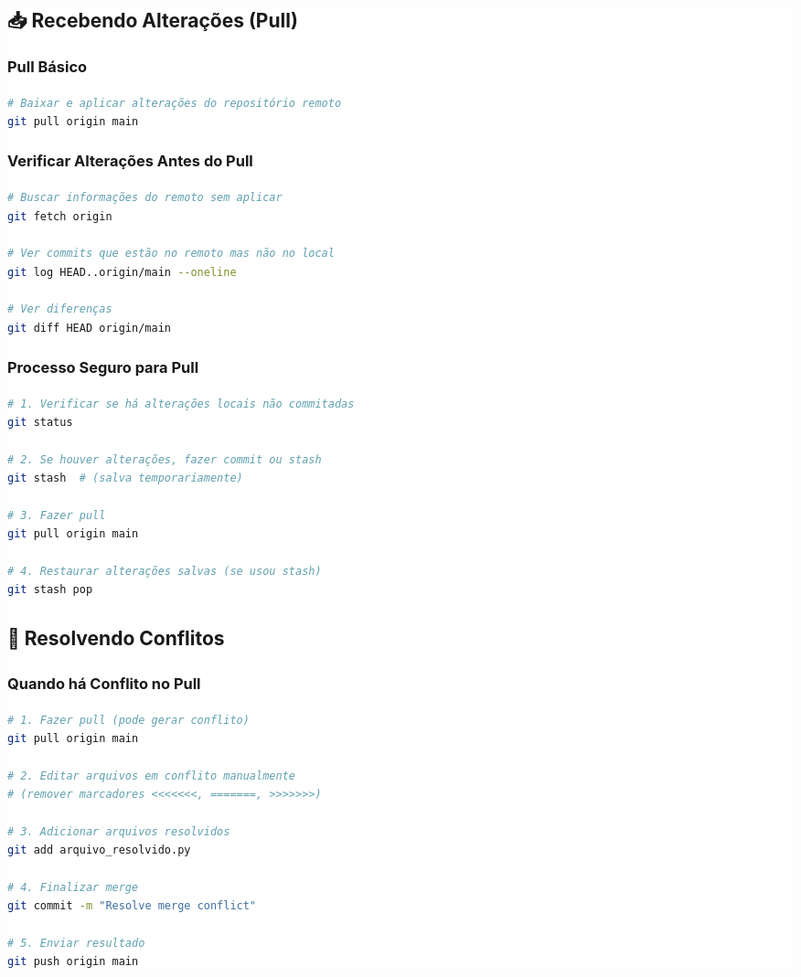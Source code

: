 ## 📥 Recebendo Alterações (Pull)

### Pull Básico
```bash
# Baixar e aplicar alterações do repositório remoto
git pull origin main
```

### Verificar Alterações Antes do Pull
```bash
# Buscar informações do remoto sem aplicar
git fetch origin

# Ver commits que estão no remoto mas não no local
git log HEAD..origin/main --oneline

# Ver diferenças
git diff HEAD origin/main
```

### Processo Seguro para Pull
```bash
# 1. Verificar se há alterações locais não commitadas
git status

# 2. Se houver alterações, fazer commit ou stash
git stash  # (salva temporariamente)

# 3. Fazer pull
git pull origin main

# 4. Restaurar alterações salvas (se usou stash)
git stash pop
```

## 🔧 Resolvendo Conflitos

### Quando há Conflito no Pull
```bash
# 1. Fazer pull (pode gerar conflito)
git pull origin main

# 2. Editar arquivos em conflito manualmente
# (remover marcadores <<<<<<<, =======, >>>>>>>)

# 3. Adicionar arquivos resolvidos
git add arquivo_resolvido.py

# 4. Finalizar merge
git commit -m "Resolve merge conflict"

# 5. Enviar resultado
git push origin main
```
